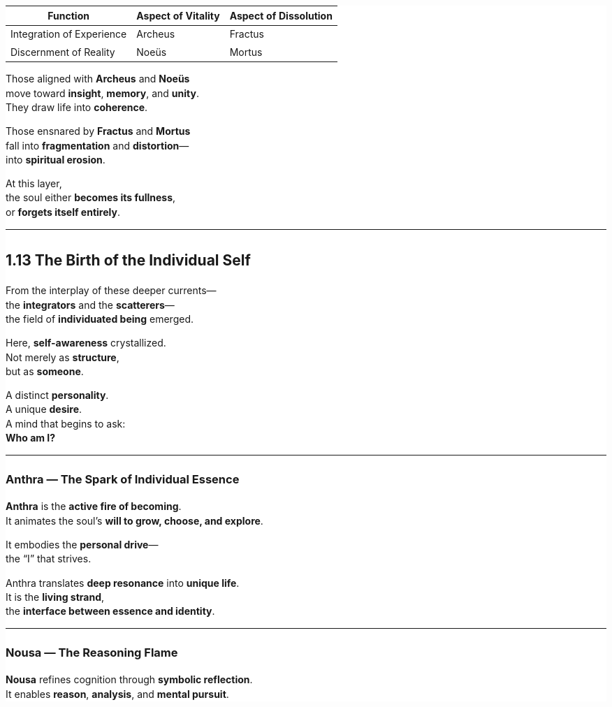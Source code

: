| Function                | Aspect of Vitality | Aspect of Dissolution |
|------------------------|--------------------|------------------------|
| Integration of Experience | Archeus            | Fractus                |
| Discernment of Reality     | Noeüs              | Mortus                 |

Those aligned with **Archeus** and **Noeüs**  
move toward **insight**, **memory**, and **unity**.  
They draw life into **coherence**.  

Those ensnared by **Fractus** and **Mortus**  
fall into **fragmentation** and **distortion**—  
into **spiritual erosion**.  

At this layer,  
the soul either **becomes its fullness**,  
or **forgets itself entirely**.  

---

## 1.13 The Birth of the Individual Self

From the interplay of these deeper currents—  
the **integrators** and the **scatterers**—  
the field of **individuated being** emerged.  

Here, **self-awareness** crystallized.  
Not merely as **structure**,  
but as **someone**.  

A distinct **personality**.  
A unique **desire**.  
A mind that begins to ask:  
**Who am I?**

---

### Anthra — The Spark of Individual Essence

**Anthra** is the **active fire of becoming**.  
It animates the soul’s **will to grow, choose, and explore**.  

It embodies the **personal drive**—  
the “I” that strives.  

Anthra translates **deep resonance** into **unique life**.  
It is the **living strand**,  
the **interface between essence and identity**.  

---

### Nousa — The Reasoning Flame

**Nousa** refines cognition through **symbolic reflection**.  
It enables **reason**, **analysis**, and **mental pursuit**.  
